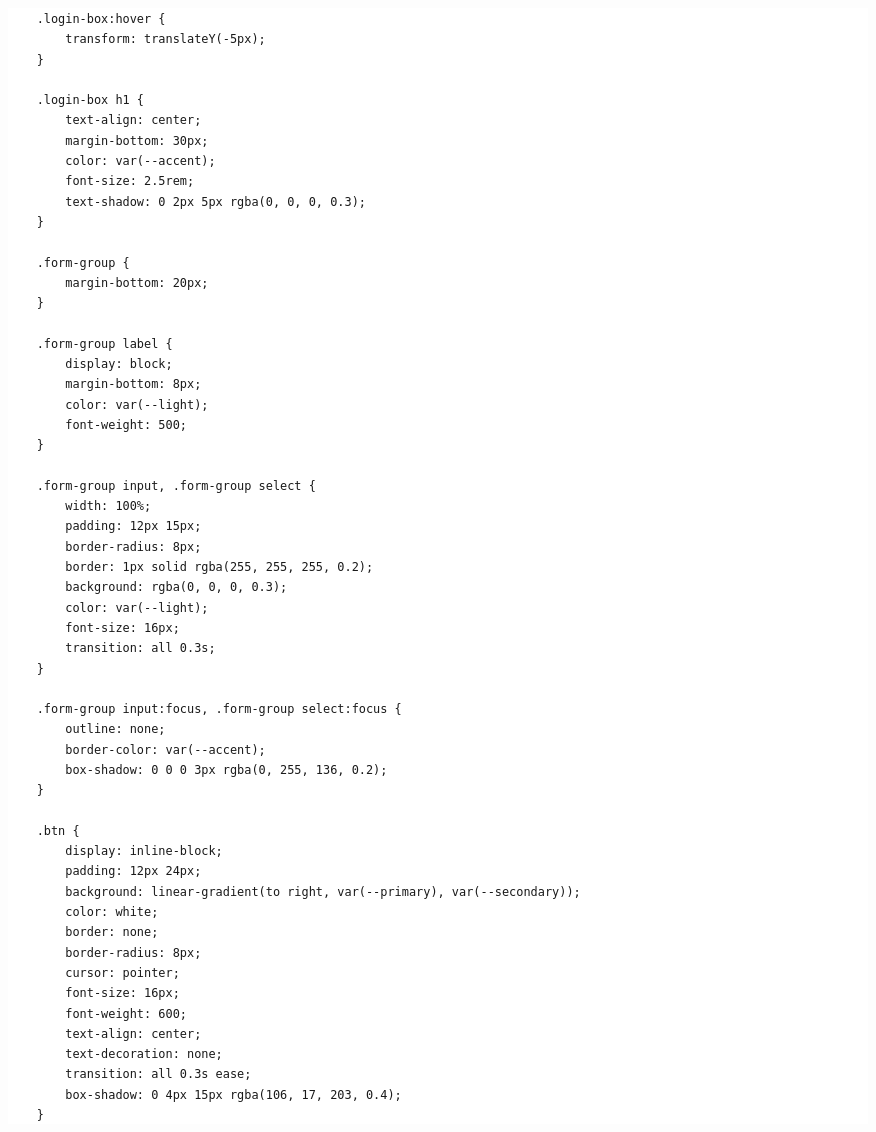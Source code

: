         .login-box:hover {
            transform: translateY(-5px);
        }
        
        .login-box h1 {
            text-align: center;
            margin-bottom: 30px;
            color: var(--accent);
            font-size: 2.5rem;
            text-shadow: 0 2px 5px rgba(0, 0, 0, 0.3);
        }
        
        .form-group {
            margin-bottom: 20px;
        }
        
        .form-group label {
            display: block;
            margin-bottom: 8px;
            color: var(--light);
            font-weight: 500;
        }
        
        .form-group input, .form-group select {
            width: 100%;
            padding: 12px 15px;
            border-radius: 8px;
            border: 1px solid rgba(255, 255, 255, 0.2);
            background: rgba(0, 0, 0, 0.3);
            color: var(--light);
            font-size: 16px;
            transition: all 0.3s;
        }
        
        .form-group input:focus, .form-group select:focus {
            outline: none;
            border-color: var(--accent);
            box-shadow: 0 0 0 3px rgba(0, 255, 136, 0.2);
        }
        
        .btn {
            display: inline-block;
            padding: 12px 24px;
            background: linear-gradient(to right, var(--primary), var(--secondary));
            color: white;
            border: none;
            border-radius: 8px;
            cursor: pointer;
            font-size: 16px;
            font-weight: 600;
            text-align: center;
            text-decoration: none;
            transition: all 0.3s ease;
            box-shadow: 0 4px 15px rgba(106, 17, 203, 0.4);
        }
        